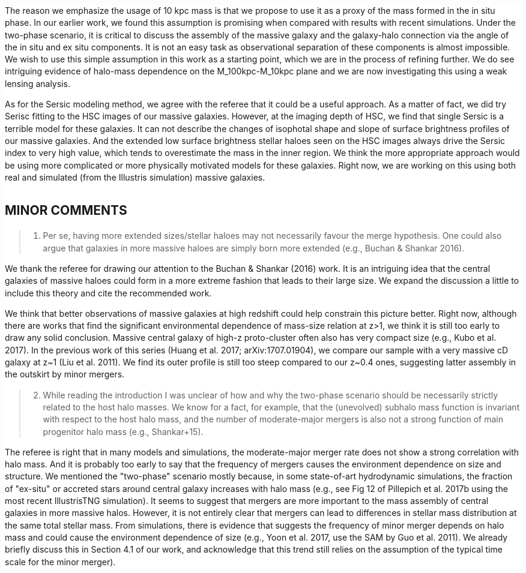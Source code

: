 The reason we emphasize the usage of 10 kpc mass is that we propose to use it as a proxy of the mass formed in the in situ phase.  In our earlier work, we found this assumption is promising when compared with results with recent simulations.  Under the two-phase scenario, it is critical to discuss the assembly of the massive galaxy and the galaxy-halo connection via the angle of the in situ and ex situ components.  It is not an easy task as observational separation of these components is almost impossible.  We wish to use this simple assumption in this work as a starting point, which we are in the process of refining further.  We do see intriguing evidence of halo-mass dependence on the M_100kpc-M_10kpc plane and we are now investigating this using a weak lensing analysis.  

As for the Sersic modeling method, we agree with the referee that it could be a useful approach.  As a matter of fact, we did try Serisc fitting to the HSC images of our massive galaxies.  However, at the imaging depth of HSC, we find that single Sersic is a terrible model for these galaxies.  It can not describe the changes of isophotal shape and slope of surface brightness profiles of our massive galaxies.  And the extended low surface brightness stellar haloes seen on the HSC images always drive the Sersic index to very high value, which tends to overestimate the mass in the inner region.  We think the more appropriate approach would be using more complicated or more physically motivated models for these galaxies.  Right now, we are working on this using both real and simulated (from the Illustris simulation) massive galaxies.  


## MINOR COMMENTS

> 1. Per se, having more extended sizes/stellar haloes may not necessarily favour the merge hypothesis. One could also argue that galaxies in more massive haloes are simply born more extended (e.g., Buchan & Shankar 2016).

We thank the referee for drawing our attention to the Buchan & Shankar (2016) work.  It is an intriguing idea that the central galaxies of massive haloes could form in a more extreme fashion that leads to their large size.  We expand the discussion a little to include this theory and cite the recommended work.  

We think that better observations of massive galaxies at high redshift could help constrain this picture better.  Right now, although there are works that find the significant environmental dependence of mass-size relation at z>1, we think it is still too early to draw any solid conclusion.  Massive central galaxy of high-z proto-cluster often also has very compact size (e.g., Kubo et al. 2017).  In the previous work of this series (Huang et al. 2017; arXiv:1707.01904), we compare our sample with a very massive cD galaxy at z~1 (Liu et al. 2011).  We find its outer profile is still too steep compared to our z~0.4 ones, suggesting latter assembly in the outskirt by minor mergers. 


> 2. While reading the introduction I was unclear of how and why the two-phase scenario should be necessarily strictly related to the host halo masses. We know for a fact, for example, that the (unevolved) subhalo mass function is invariant with respect to the host halo mass, and the number of moderate-major mergers is also not a strong function of main progenitor halo mass (e.g., Shankar+15). 

The referee is right that in many models and simulations, the moderate-major merger rate does not show a strong correlation with halo mass.  And it is probably too early to say that the frequency of mergers causes the environment dependence on size and structure.  We mentioned the "two-phase" scenario mostly because, in some state-of-art hydrodynamic simulations, the fraction of "ex-situ" or accreted stars around central galaxy increases with halo mass (e.g., see Fig 12 of Pillepich et al. 2017b using the most recent IllustrisTNG simulation).  It seems to suggest that mergers are more important to the mass assembly of central galaxies in more massive halos.  However, it is not entirely clear that mergers can lead to differences in stellar mass distribution at the same total stellar mass.  From simulations, there is evidence that suggests the frequency of minor merger depends on halo mass and could cause the environment dependence of size (e.g., Yoon et al. 2017, use the SAM by Guo et al. 2011).  We already briefly discuss this in Section 4.1 of our work, and acknowledge that this trend still relies on the assumption of the typical time scale for the minor merger). 
